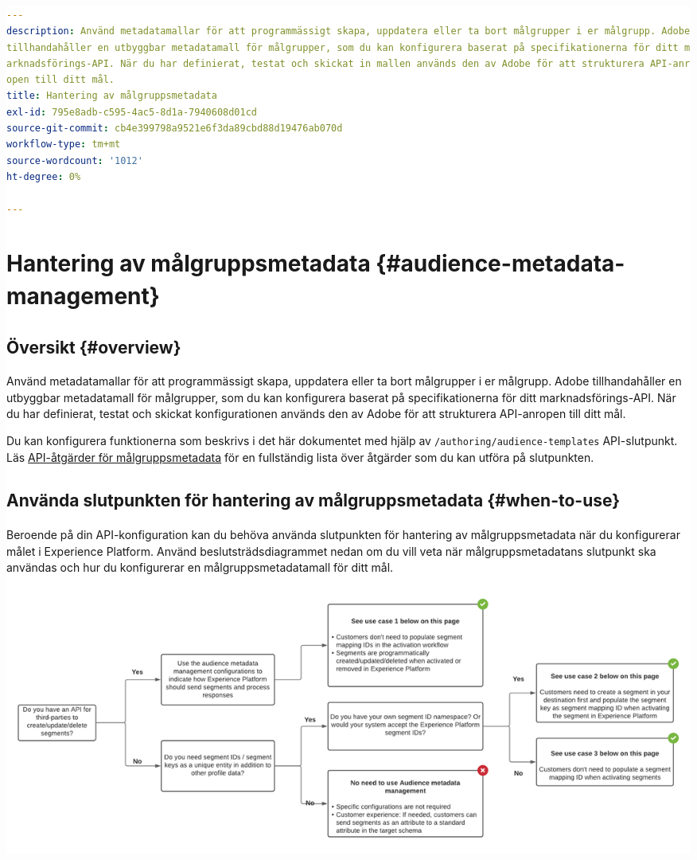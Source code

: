 ```yaml
---
description: Använd metadatamallar för att programmässigt skapa, uppdatera eller ta bort målgrupper i er målgrupp. Adobe tillhandahåller en utbyggbar metadatamall för målgrupper, som du kan konfigurera baserat på specifikationerna för ditt marknadsförings-API. När du har definierat, testat och skickat in mallen används den av Adobe för att strukturera API-anropen till ditt mål.
title: Hantering av målgruppsmetadata
exl-id: 795e8adb-c595-4ac5-8d1a-7940608d01cd
source-git-commit: cb4e399798a9521e6f3da89cbd88d19476ab070d
workflow-type: tm+mt
source-wordcount: '1012'
ht-degree: 0%

---
```


# Hantering av målgruppsmetadata {#audience-metadata-management}

## Översikt {#overview}

Använd metadatamallar för att programmässigt skapa, uppdatera eller ta bort målgrupper i er målgrupp. Adobe tillhandahåller en utbyggbar metadatamall för målgrupper, som du kan konfigurera baserat på specifikationerna för ditt marknadsförings-API. När du har definierat, testat och skickat konfigurationen används den av Adobe för att strukturera API-anropen till ditt mål.

Du kan konfigurera funktionerna som beskrivs i det här dokumentet med hjälp av `/authoring/audience-templates` API-slutpunkt. Läs [API-åtgärder för målgruppsmetadata](./audience-metadata-api.md) för en fullständig lista över åtgärder som du kan utföra på slutpunkten.

## Använda slutpunkten för hantering av målgruppsmetadata {#when-to-use}

Beroende på din API-konfiguration kan du behöva använda slutpunkten för hantering av målgruppsmetadata när du konfigurerar målet i Experience Platform. Använd beslutsträdsdiagrammet nedan om du vill veta när målgruppsmetadatans slutpunkt ska användas och hur du konfigurerar en målgruppsmetadatamall för ditt mål.

![Beslutsträdsdiagram](./assets/audience-metadata-decision-tree.png)
